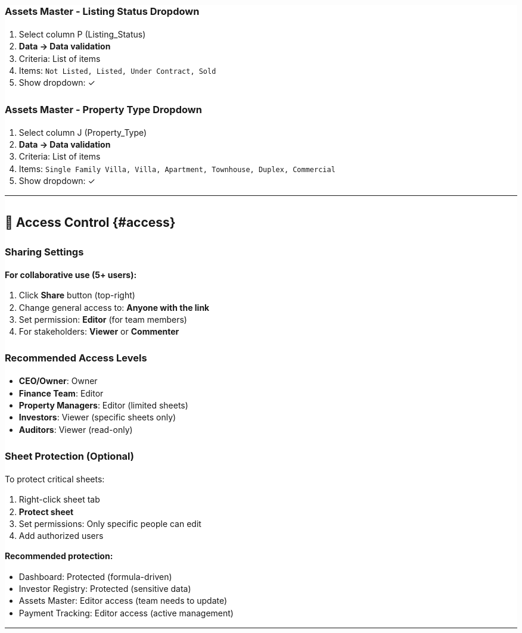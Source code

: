 ### Assets Master - Listing Status Dropdown

1. Select column P (Listing_Status)
2. **Data → Data validation**
3. Criteria: List of items
4. Items: `Not Listed, Listed, Under Contract, Sold`
5. Show dropdown: ✓

### Assets Master - Property Type Dropdown

1. Select column J (Property_Type)
2. **Data → Data validation**
3. Criteria: List of items
4. Items: `Single Family Villa, Villa, Apartment, Townhouse, Duplex, Commercial`
5. Show dropdown: ✓

---

## 🔐 Access Control {#access}

### Sharing Settings

**For collaborative use (5+ users):**

1. Click **Share** button (top-right)
2. Change general access to: **Anyone with the link**
3. Set permission: **Editor** (for team members)
4. For stakeholders: **Viewer** or **Commenter**

### Recommended Access Levels

- **CEO/Owner**: Owner
- **Finance Team**: Editor
- **Property Managers**: Editor (limited sheets)
- **Investors**: Viewer (specific sheets only)
- **Auditors**: Viewer (read-only)

### Sheet Protection (Optional)

To protect critical sheets:

1. Right-click sheet tab
2. **Protect sheet**
3. Set permissions: Only specific people can edit
4. Add authorized users

**Recommended protection:**
- Dashboard: Protected (formula-driven)
- Investor Registry: Protected (sensitive data)
- Assets Master: Editor access (team needs to update)
- Payment Tracking: Editor access (active management)

---
